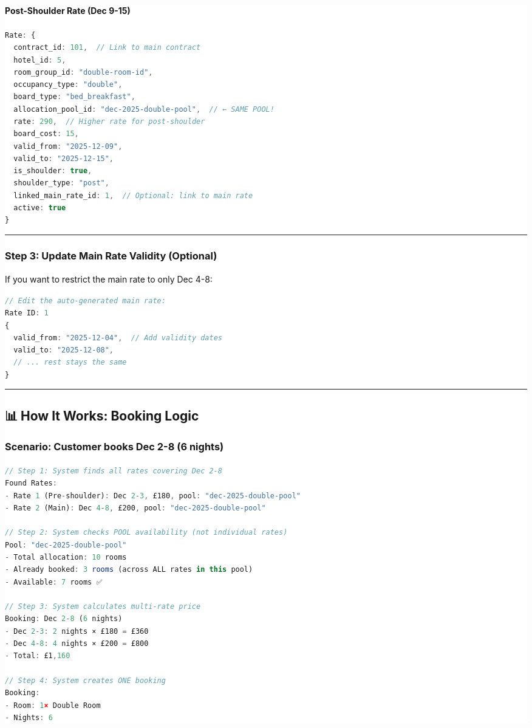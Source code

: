 #### **Post-Shoulder Rate (Dec 9-15)**

```typescript
Rate: {
  contract_id: 101,  // Link to main contract
  hotel_id: 5,
  room_group_id: "double-room-id",
  occupancy_type: "double",
  board_type: "bed_breakfast",
  allocation_pool_id: "dec-2025-double-pool",  // ← SAME POOL!
  rate: 290,  // Higher rate for post-shoulder
  board_cost: 15,
  valid_from: "2025-12-09",
  valid_to: "2025-12-15",
  is_shoulder: true,
  shoulder_type: "post",
  linked_main_rate_id: 1,  // Optional: link to main rate
  active: true
}
```

---

### **Step 3: Update Main Rate Validity (Optional)**

If you want to restrict the main rate to only Dec 4-8:

```typescript
// Edit the auto-generated main rate:
Rate ID: 1
{
  valid_from: "2025-12-04",  // Add validity dates
  valid_to: "2025-12-08",
  // ... rest stays the same
}
```

---

## 📊 **How It Works: Booking Logic**

### **Scenario: Customer books Dec 2-8 (6 nights)**

```typescript
// Step 1: System finds all rates covering Dec 2-8
Found Rates:
- Rate 1 (Pre-shoulder): Dec 2-3, £180, pool: "dec-2025-double-pool"
- Rate 2 (Main): Dec 4-8, £200, pool: "dec-2025-double-pool"

// Step 2: System checks POOL availability (not individual rates)
Pool: "dec-2025-double-pool"
- Total allocation: 10 rooms
- Already booked: 3 rooms (across ALL rates in this pool)
- Available: 7 rooms ✅

// Step 3: System calculates multi-rate price
Booking: Dec 2-8 (6 nights)
- Dec 2-3: 2 nights × £180 = £360
- Dec 4-8: 4 nights × £200 = £800
- Total: £1,160

// Step 4: System creates ONE booking
Booking:
- Room: 1× Double Room
- Nights: 6
```